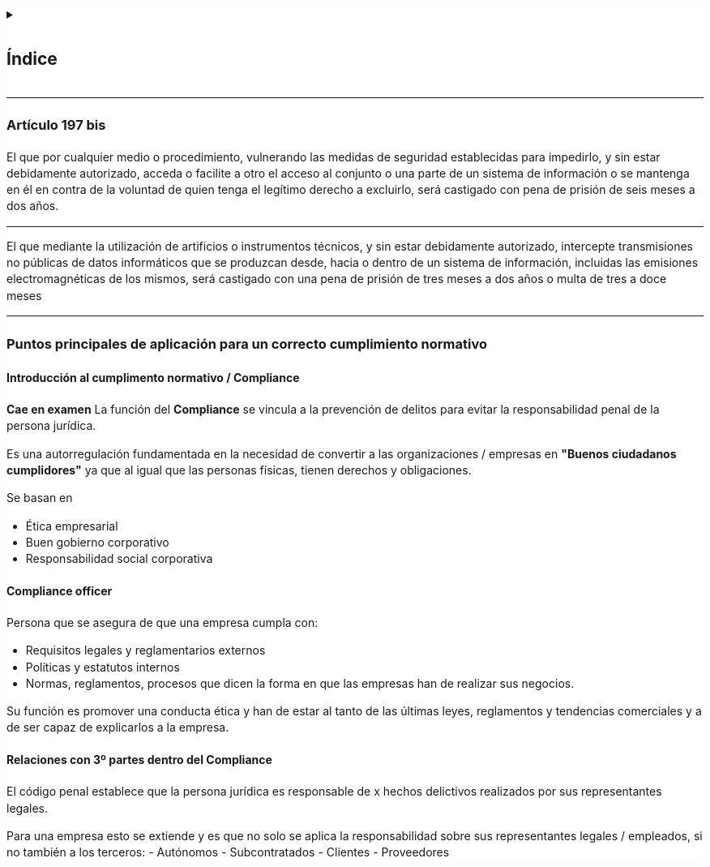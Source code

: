 <details><summary><h2>Índice</h2></summary></details>

---

### Artículo 197 bis

El que por cualquier medio o procedimiento, vulnerando las medidas de seguridad establecidas para impedirlo, y sin estar debidamente autorizado, acceda o facilite a otro el acceso al conjunto o una parte de un sistema de información o se mantenga en él en contra de la voluntad de quien tenga el legítimo derecho a excluirlo, será castigado con pena de prisión de seis meses a dos años.

----

El que mediante la utilización de artificios o instrumentos técnicos, y sin estar debidamente autorizado, intercepte transmisiones no públicas de datos informáticos que se produzcan desde, hacia o dentro de un sistema de información, incluidas las emisiones electromagnéticas de los mismos, será castigado con una pena de prisión de tres meses a dos años o multa de tres a doce meses

---
### Puntos principales de aplicación para un correcto cumplimiento normativo

#### Introducción al cumplimento normativo / **Compliance** 
**Cae en examen**
La función del **Compliance** se vincula a la prevención de delitos para evitar la responsabilidad penal de la persona jurídica.

Es una autorregulación fundamentada en la necesidad de convertir a las organizaciones / empresas en **"Buenos ciudadanos cumplidores"** ya que al igual que las personas físicas, tienen derechos y obligaciones.

Se basan en 
- Ética empresarial
- Buen gobierno corporativo
- Responsabilidad social corporativa

#### Compliance officer

Persona que se asegura de que una empresa cumpla con: 
- Requisitos legales y reglamentarios externos
- Políticas y estatutos internos
- Normas, reglamentos, procesos que dicen la forma en que las empresas han de realizar sus negocios.

Su función es promover una conducta ética y han de estar al tanto de las últimas leyes, reglamentos y tendencias comerciales y a de ser capaz de explicarlos a la empresa.

#### Relaciones con 3º partes dentro del Compliance

El código penal establece que la persona jurídica es responsable de x hechos delictivos realizados por sus representantes legales.

Para una empresa esto se extiende y es que no solo se aplica la responsabilidad sobre sus representantes legales / empleados, si no también a los terceros:
	- Autónomos
	- Subcontratados
	- Clientes
	- Proveedores
